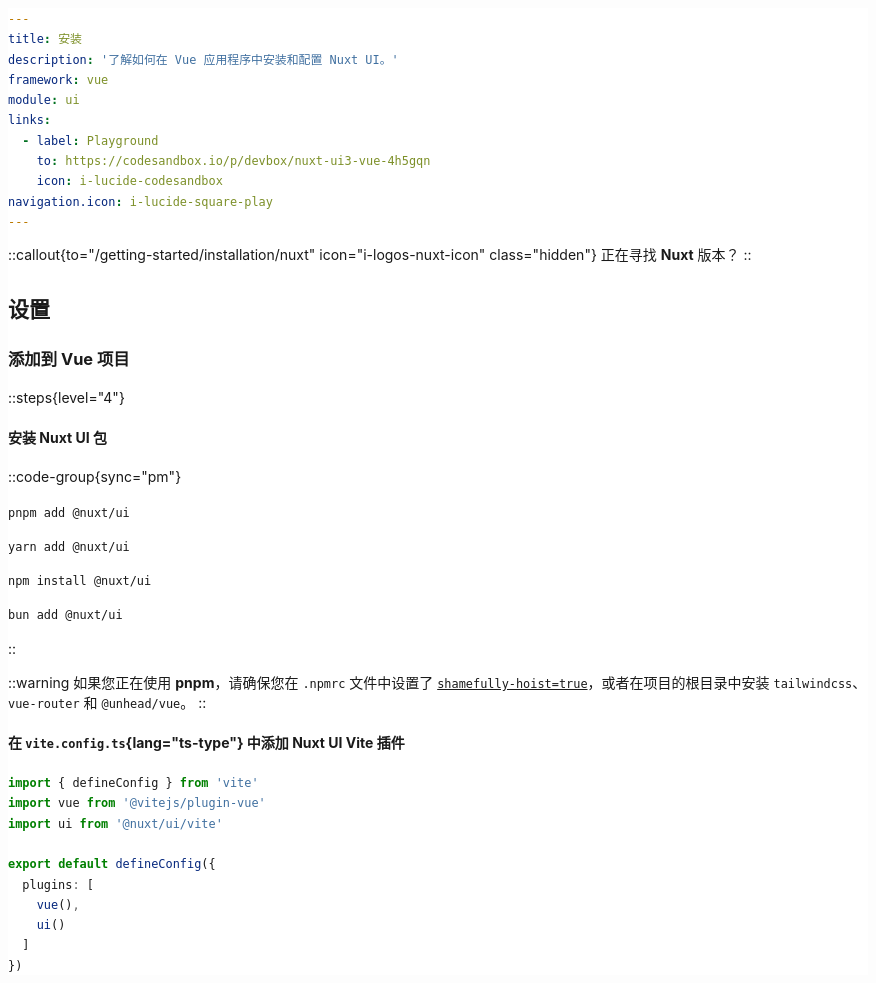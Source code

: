 ```yaml
---
title: 安装
description: '了解如何在 Vue 应用程序中安装和配置 Nuxt UI。'
framework: vue
module: ui
links:
  - label: Playground
    to: https://codesandbox.io/p/devbox/nuxt-ui3-vue-4h5gqn
    icon: i-lucide-codesandbox
navigation.icon: i-lucide-square-play
---
```


::callout{to="/getting-started/installation/nuxt" icon="i-logos-nuxt-icon" class="hidden"}
正在寻找 **Nuxt** 版本？
::

## 设置

### 添加到 Vue 项目

::steps{level="4"}

#### 安装 Nuxt UI 包

::code-group{sync="pm"}

```bash [pnpm]
pnpm add @nuxt/ui
```

```bash [yarn]
yarn add @nuxt/ui
```

```bash [npm]
npm install @nuxt/ui
```

```bash [bun]
bun add @nuxt/ui
```

::

::warning
如果您正在使用 **pnpm**，请确保您在 `.npmrc` 文件中设置了 [`shamefully-hoist=true`](https://pnpm.io/npmrc#shamefully-hoist)，或者在项目的根目录中安装 `tailwindcss`、`vue-router` 和 `@unhead/vue`。
::

#### 在 `vite.config.ts`{lang="ts-type"} 中添加 Nuxt UI Vite 插件

```ts [vite.config.ts]{3,8}
import { defineConfig } from 'vite'
import vue from '@vitejs/plugin-vue'
import ui from '@nuxt/ui/vite'

export default defineConfig({
  plugins: [
    vue(),
    ui()
  ]
})
```
